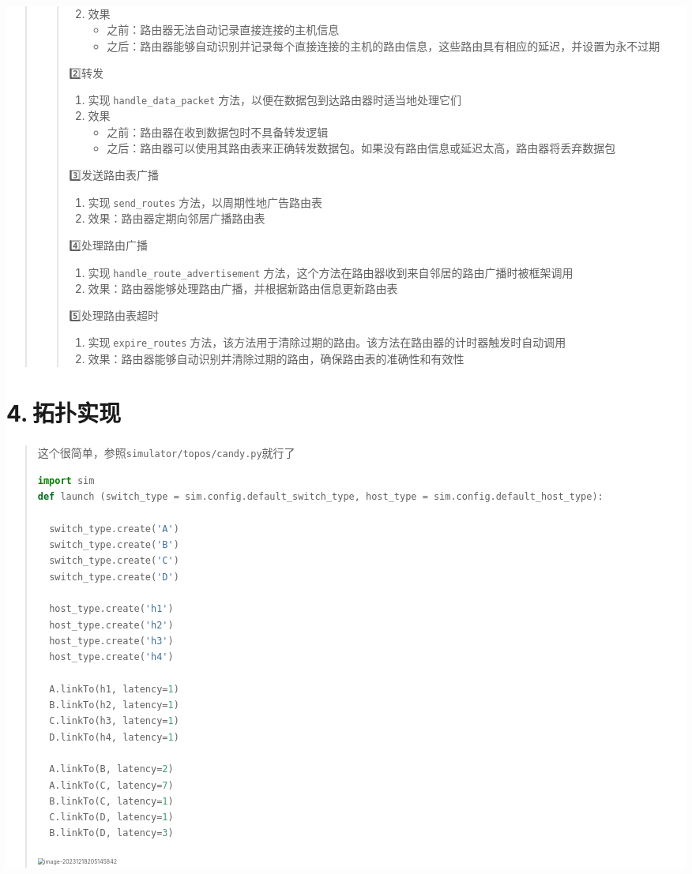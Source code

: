 > > 2. 效果
> >    - 之前：路由器无法自动记录直接连接的主机信息
> >    - 之后：路由器能够自动识别并记录每个直接连接的主机的路由信息，这些路由具有相应的延迟，并设置为永不过期
> >
> > :two:转发
> >
> > 1. 实现 `handle_data_packet` 方法，以便在数据包到达路由器时适当地处理它们
> > 2. 效果
> >    - 之前：路由器在收到数据包时不具备转发逻辑
> >    - 之后：路由器可以使用其路由表来正确转发数据包。如果没有路由信息或延迟太高，路由器将丢弃数据包
> >
> > :three:发送路由表广播
> >
> > 1. 实现 `send_routes` 方法，以周期性地广告路由表
> > 2. 效果：路由器定期向邻居广播路由表
> >
> > :four:处理路由广播
> >
> > 1. 实现 `handle_route_advertisement` 方法，这个方法在路由器收到来自邻居的路由广播时被框架调用
> > 2. 效果：路由器能够处理路由广播，并根据新路由信息更新路由表
> >
> > :five:处理路由表超时
> >
> > 1. 实现 `expire_routes` 方法，该方法用于清除过期的路由。该方法在路由器的计时器触发时自动调用
> > 2. 效果：路由器能够自动识别并清除过期的路由，确保路由表的准确性和有效性

# 4. 拓扑实现

> 这个很简单，参照`simulator/topos/candy.py`就行了
>
> ```python
> import sim
> def launch (switch_type = sim.config.default_switch_type, host_type = sim.config.default_host_type):
> 
>   switch_type.create('A')
>   switch_type.create('B')
>   switch_type.create('C')
>   switch_type.create('D')
> 
>   host_type.create('h1')
>   host_type.create('h2')
>   host_type.create('h3')
>   host_type.create('h4')
> 
>   A.linkTo(h1, latency=1)
>   B.linkTo(h2, latency=1)
>   C.linkTo(h3, latency=1)
>   D.linkTo(h4, latency=1)
> 
>   A.linkTo(B, latency=2)
>   A.linkTo(C, latency=7)
>   B.linkTo(C, latency=1)
>   C.linkTo(D, latency=1)
>   B.linkTo(D, latency=3)
> ```
>
> <img src="https://raw.githubusercontent.com/DANNHIROAKI/New-Picture-Bed/main/img/image-20231218205145842.png" alt="image-20231218205145842" style="zoom:50%;" /> 
